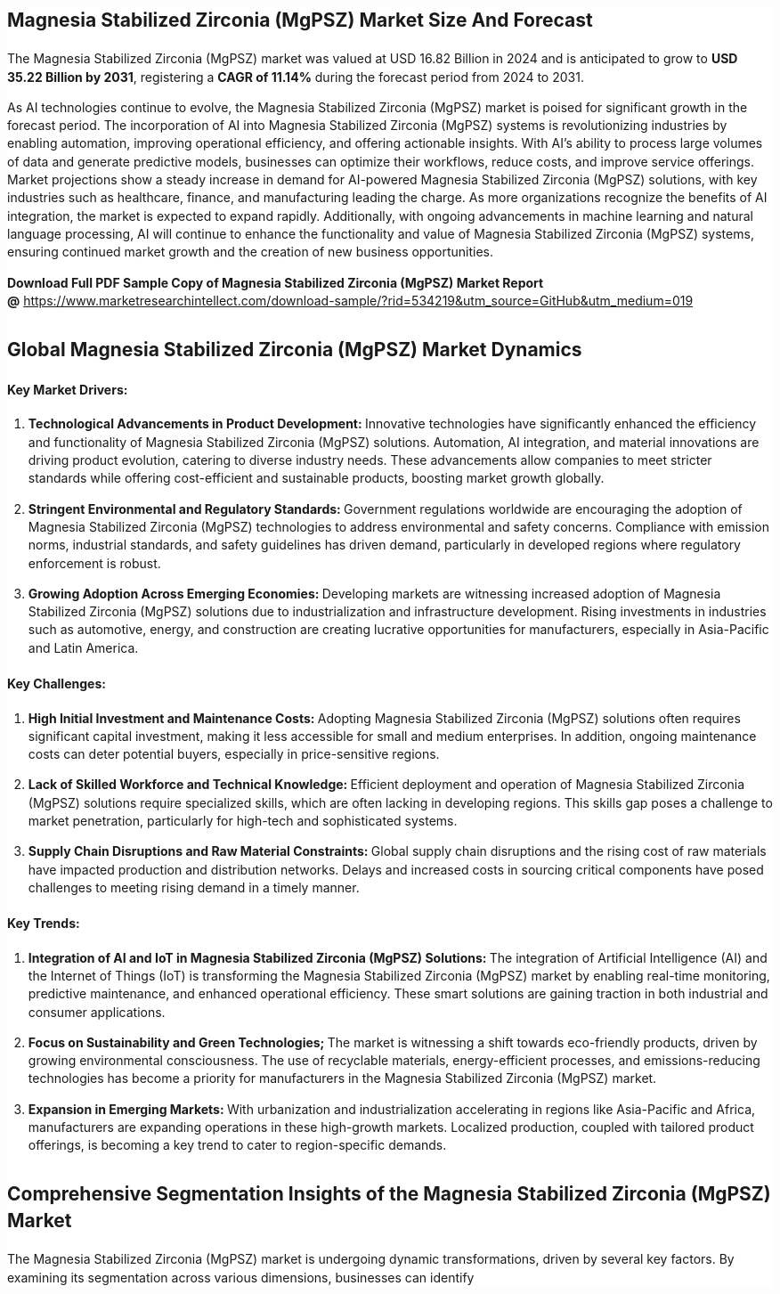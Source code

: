<h2>Magnesia Stabilized Zirconia (MgPSZ) Market Size And Forecast</h2><p>The Magnesia Stabilized Zirconia (MgPSZ) market was valued at USD 16.82 Billion in 2024 and is anticipated to grow to <strong>USD 35.22 Billion by 2031</strong>, registering a <strong>CAGR of 11.14%</strong> during the forecast period from 2024 to 2031.</p><p>As AI technologies continue to evolve, the Magnesia Stabilized Zirconia (MgPSZ) market is poised for significant growth in the forecast period. The incorporation of AI into Magnesia Stabilized Zirconia (MgPSZ) systems is revolutionizing industries by enabling automation, improving operational efficiency, and offering actionable insights. With AI’s ability to process large volumes of data and generate predictive models, businesses can optimize their workflows, reduce costs, and improve service offerings. Market projections show a steady increase in demand for AI-powered Magnesia Stabilized Zirconia (MgPSZ) solutions, with key industries such as healthcare, finance, and manufacturing leading the charge. As more organizations recognize the benefits of AI integration, the market is expected to expand rapidly. Additionally, with ongoing advancements in machine learning and natural language processing, AI will continue to enhance the functionality and value of Magnesia Stabilized Zirconia (MgPSZ) systems, ensuring continued market growth and the creation of new business opportunities.</p><p><strong>Download Full PDF Sample Copy of Magnesia Stabilized Zirconia (MgPSZ) Market Report @</strong>&nbsp;<a href="https://www.marketresearchintellect.com/download-sample/?rid=534219&amp;utm_source=GitHub&amp;utm_medium=019">https://www.marketresearchintellect.com/download-sample/?rid=534219&amp;utm_source=GitHub&amp;utm_medium=019</a></p><h2>Global Magnesia Stabilized Zirconia (MgPSZ) Market Dynamics</h2><h4><strong>Key Market Drivers:</strong></h4><ol><li><p><strong>Technological Advancements in Product Development:&nbsp;</strong>Innovative technologies have significantly enhanced the efficiency and functionality of Magnesia Stabilized Zirconia (MgPSZ) solutions. Automation, AI integration, and material innovations are driving product evolution, catering to diverse industry needs. These advancements allow companies to meet stricter standards while offering cost-efficient and sustainable products, boosting market growth globally.</p></li><li><p><strong>Stringent Environmental and Regulatory Standards:&nbsp;</strong>Government regulations worldwide are encouraging the adoption of Magnesia Stabilized Zirconia (MgPSZ) technologies to address environmental and safety concerns. Compliance with emission norms, industrial standards, and safety guidelines has driven demand, particularly in developed regions where regulatory enforcement is robust.</p></li><li><p><strong>Growing Adoption Across Emerging Economies:&nbsp;</strong>Developing markets are witnessing increased adoption of Magnesia Stabilized Zirconia (MgPSZ) solutions due to industrialization and infrastructure development. Rising investments in industries such as automotive, energy, and construction are creating lucrative opportunities for manufacturers, especially in Asia-Pacific and Latin America.</p></li></ol><h4><strong>Key Challenges:</strong></h4><ol><li><p><strong>High Initial Investment and Maintenance Costs:&nbsp;</strong>Adopting Magnesia Stabilized Zirconia (MgPSZ) solutions often requires significant capital investment, making it less accessible for small and medium enterprises. In addition, ongoing maintenance costs can deter potential buyers, especially in price-sensitive regions.</p></li><li><p><strong>Lack of Skilled Workforce and Technical Knowledge:&nbsp;</strong>Efficient deployment and operation of Magnesia Stabilized Zirconia (MgPSZ) solutions require specialized skills, which are often lacking in developing regions. This skills gap poses a challenge to market penetration, particularly for high-tech and sophisticated systems.</p></li><li><p><strong>Supply Chain Disruptions and Raw Material Constraints:&nbsp;</strong>Global supply chain disruptions and the rising cost of raw materials have impacted production and distribution networks. Delays and increased costs in sourcing critical components have posed challenges to meeting rising demand in a timely manner.</p></li></ol><h4><strong>Key Trends:</strong></h4><ol><li><p><strong>Integration of AI and IoT in Magnesia Stabilized Zirconia (MgPSZ) Solutions:&nbsp;</strong>The integration of Artificial Intelligence (AI) and the Internet of Things (IoT) is transforming the Magnesia Stabilized Zirconia (MgPSZ) market by enabling real-time monitoring, predictive maintenance, and enhanced operational efficiency. These smart solutions are gaining traction in both industrial and consumer applications.</p></li><li><p><strong>Focus on Sustainability and Green Technologies;&nbsp;</strong>The market is witnessing a shift towards eco-friendly products, driven by growing environmental consciousness. The use of recyclable materials, energy-efficient processes, and emissions-reducing technologies has become a priority for manufacturers in the Magnesia Stabilized Zirconia (MgPSZ) market.</p></li><li><p><strong>Expansion in Emerging Markets:&nbsp;</strong>With urbanization and industrialization accelerating in regions like Asia-Pacific and Africa, manufacturers are expanding operations in these high-growth markets. Localized production, coupled with tailored product offerings, is becoming a key trend to cater to region-specific demands.</p></li></ol><div class="article-main__content" data-test-id="publishing-text-block"><h2>Comprehensive Segmentation Insights of the Magnesia Stabilized Zirconia (MgPSZ) Market</h2><p>The Magnesia Stabilized Zirconia (MgPSZ) market is undergoing dynamic transformations, driven by several key factors. By examining its segmentation across various dimensions, businesses can identify